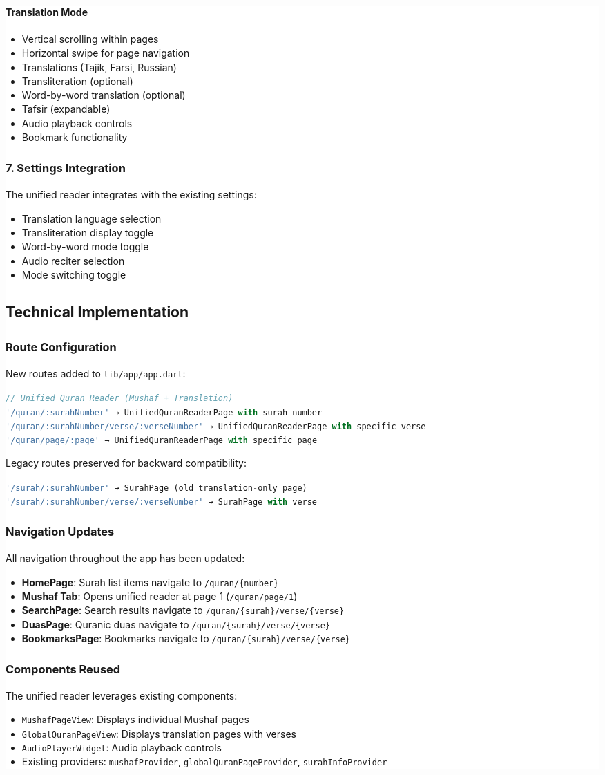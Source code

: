 #### Translation Mode
- Vertical scrolling within pages
- Horizontal swipe for page navigation
- Translations (Tajik, Farsi, Russian)
- Transliteration (optional)
- Word-by-word translation (optional)
- Tafsir (expandable)
- Audio playback controls
- Bookmark functionality

### 7. Settings Integration
The unified reader integrates with the existing settings:
- Translation language selection
- Transliteration display toggle
- Word-by-word mode toggle
- Audio reciter selection
- Mode switching toggle

## Technical Implementation

### Route Configuration
New routes added to `lib/app/app.dart`:

```dart
// Unified Quran Reader (Mushaf + Translation)
'/quran/:surahNumber' → UnifiedQuranReaderPage with surah number
'/quran/:surahNumber/verse/:verseNumber' → UnifiedQuranReaderPage with specific verse
'/quran/page/:page' → UnifiedQuranReaderPage with specific page
```

Legacy routes preserved for backward compatibility:
```dart
'/surah/:surahNumber' → SurahPage (old translation-only page)
'/surah/:surahNumber/verse/:verseNumber' → SurahPage with verse
```

### Navigation Updates
All navigation throughout the app has been updated:
- **HomePage**: Surah list items navigate to `/quran/{number}`
- **Mushaf Tab**: Opens unified reader at page 1 (`/quran/page/1`)
- **SearchPage**: Search results navigate to `/quran/{surah}/verse/{verse}`
- **DuasPage**: Quranic duas navigate to `/quran/{surah}/verse/{verse}`
- **BookmarksPage**: Bookmarks navigate to `/quran/{surah}/verse/{verse}`

### Components Reused
The unified reader leverages existing components:
- `MushafPageView`: Displays individual Mushaf pages
- `GlobalQuranPageView`: Displays translation pages with verses
- `AudioPlayerWidget`: Audio playback controls
- Existing providers: `mushafProvider`, `globalQuranPageProvider`, `surahInfoProvider`
